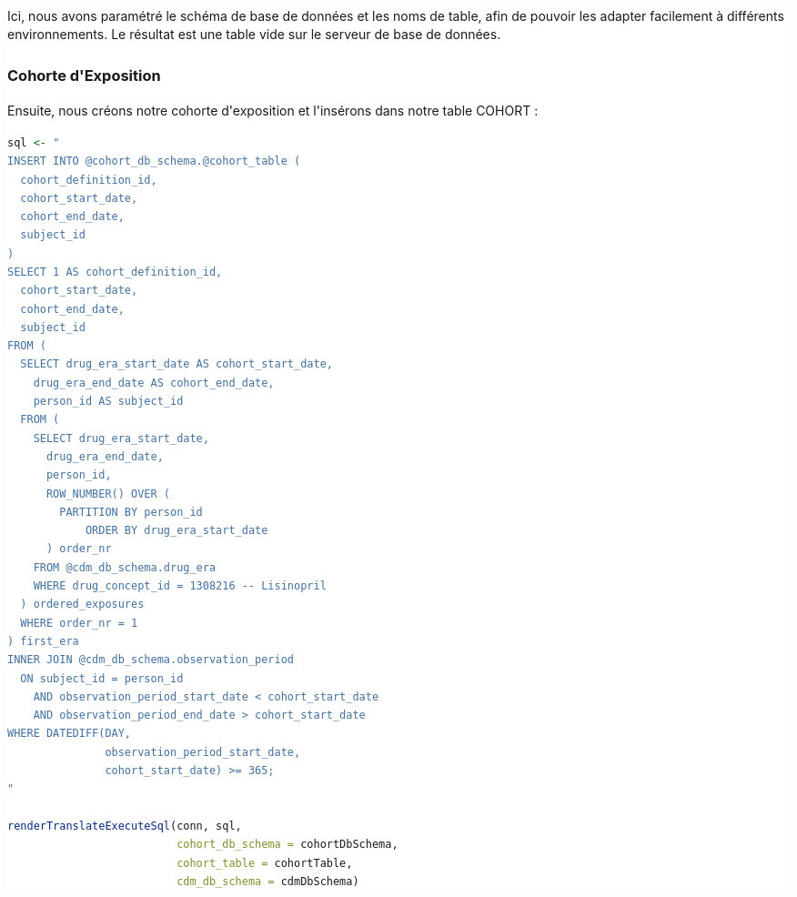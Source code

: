 Ici, nous avons paramétré le schéma de base de données et les noms de table, afin de pouvoir les adapter facilement à différents environnements. Le résultat est une table vide sur le serveur de base de données.

### Cohorte d'Exposition

Ensuite, nous créons notre cohorte d'exposition et l'insérons dans notre table COHORT :


``` r
sql <- "
INSERT INTO @cohort_db_schema.@cohort_table (
  cohort_definition_id,
  cohort_start_date,
  cohort_end_date,
  subject_id
)
SELECT 1 AS cohort_definition_id,
  cohort_start_date,
  cohort_end_date,
  subject_id
FROM (
  SELECT drug_era_start_date AS cohort_start_date,
    drug_era_end_date AS cohort_end_date,
    person_id AS subject_id
  FROM (
    SELECT drug_era_start_date,
      drug_era_end_date,
      person_id,
      ROW_NUMBER() OVER (
        PARTITION BY person_id
  			ORDER BY drug_era_start_date
      ) order_nr
    FROM @cdm_db_schema.drug_era
    WHERE drug_concept_id = 1308216 -- Lisinopril
  ) ordered_exposures
  WHERE order_nr = 1
) first_era
INNER JOIN @cdm_db_schema.observation_period
  ON subject_id = person_id
    AND observation_period_start_date < cohort_start_date
    AND observation_period_end_date > cohort_start_date
WHERE DATEDIFF(DAY,
               observation_period_start_date,
               cohort_start_date) >= 365;
"

renderTranslateExecuteSql(conn, sql,
                          cohort_db_schema = cohortDbSchema,
                          cohort_table = cohortTable,
                          cdm_db_schema = cdmDbSchema)
```
